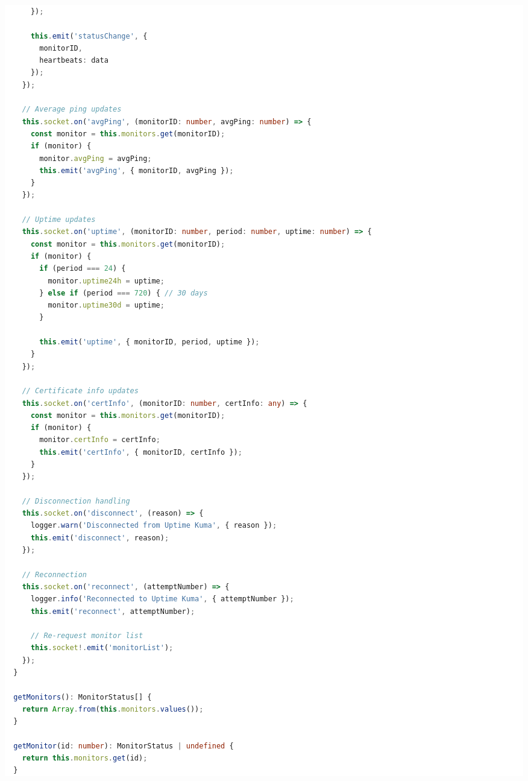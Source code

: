 ```typescript
      });
      
      this.emit('statusChange', {
        monitorID,
        heartbeats: data
      });
    });

    // Average ping updates
    this.socket.on('avgPing', (monitorID: number, avgPing: number) => {
      const monitor = this.monitors.get(monitorID);
      if (monitor) {
        monitor.avgPing = avgPing;
        this.emit('avgPing', { monitorID, avgPing });
      }
    });

    // Uptime updates
    this.socket.on('uptime', (monitorID: number, period: number, uptime: number) => {
      const monitor = this.monitors.get(monitorID);
      if (monitor) {
        if (period === 24) {
          monitor.uptime24h = uptime;
        } else if (period === 720) { // 30 days
          monitor.uptime30d = uptime;
        }
        
        this.emit('uptime', { monitorID, period, uptime });
      }
    });

    // Certificate info updates
    this.socket.on('certInfo', (monitorID: number, certInfo: any) => {
      const monitor = this.monitors.get(monitorID);
      if (monitor) {
        monitor.certInfo = certInfo;
        this.emit('certInfo', { monitorID, certInfo });
      }
    });

    // Disconnection handling
    this.socket.on('disconnect', (reason) => {
      logger.warn('Disconnected from Uptime Kuma', { reason });
      this.emit('disconnect', reason);
    });

    // Reconnection
    this.socket.on('reconnect', (attemptNumber) => {
      logger.info('Reconnected to Uptime Kuma', { attemptNumber });
      this.emit('reconnect', attemptNumber);
      
      // Re-request monitor list
      this.socket!.emit('monitorList');
    });
  }

  getMonitors(): MonitorStatus[] {
    return Array.from(this.monitors.values());
  }

  getMonitor(id: number): MonitorStatus | undefined {
    return this.monitors.get(id);
  }
```